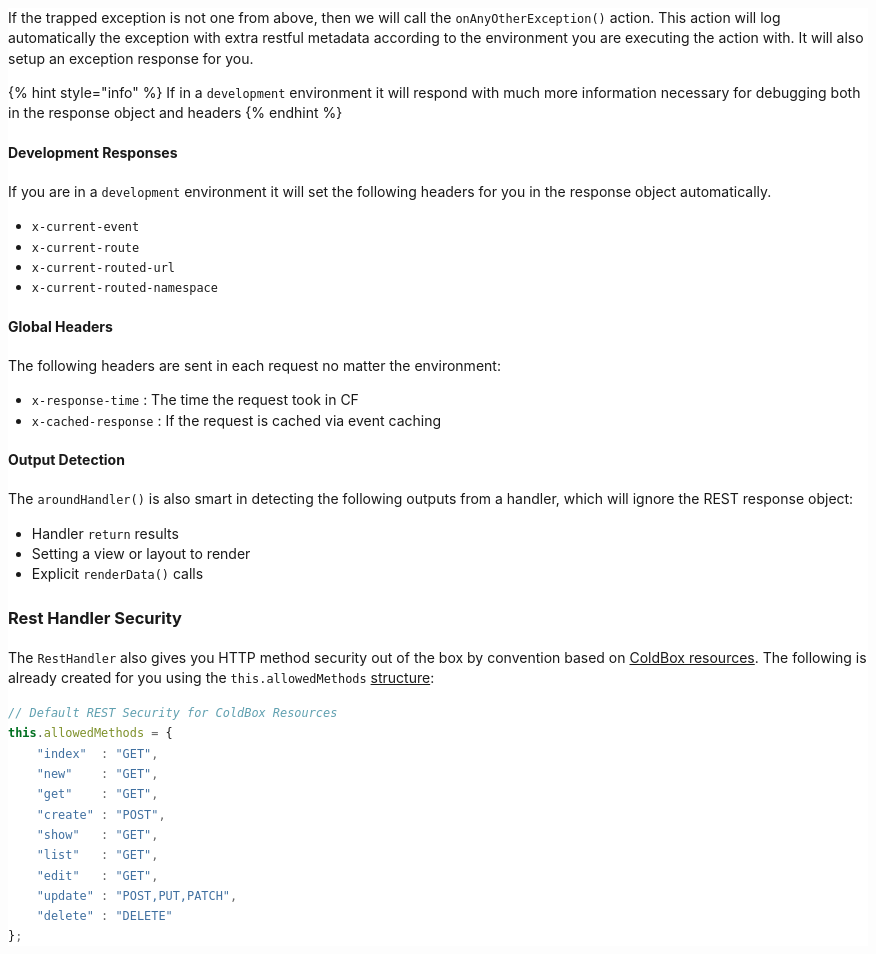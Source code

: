 If the trapped exception is not one from above, then we will call the  `onAnyOtherException()` action.  This action will log automatically the exception with extra restful metadata according to the environment you are executing the action with.  It will also setup an exception response for you.

{% hint style="info" %}
If in a `development` environment it will respond with much more information necessary for debugging both in the response object and headers
{% endhint %}

#### Development Responses

If you are in a `development` environment it will set the following headers for you in the response object automatically.

* `x-current-event`
* `x-current-route`
* `x-current-routed-url`
* `x-current-routed-namespace`

#### Global Headers

The following headers are sent in each request no matter the environment:

* `x-response-time` : The time the request took in CF
* `x-cached-response` : If the request is cached via event caching

#### Output Detection

The `aroundHandler()` is also smart in detecting the following outputs from a handler, which will ignore the REST response object:

* Handler `return` results
* Setting a view or layout to render
* Explicit `renderData()` calls

### Rest Handler Security

The `RestHandler` also gives you HTTP method security out of the box by convention based on [ColdBox resources](../the-basics/routing/routing-dsl/resourceful-routes.md).  The following is already created for you using the `this.allowedMethods` [structure](../the-basics/event-handlers/http-method-security.md):

```javascript
// Default REST Security for ColdBox Resources
this.allowedMethods = {
	"index"  : "GET",
	"new"    : "GET",
	"get"    : "GET",
	"create" : "POST",
	"show"   : "GET",
	"list"   : "GET",
	"edit"   : "GET",
	"update" : "POST,PUT,PATCH",
	"delete" : "DELETE"
};
```
